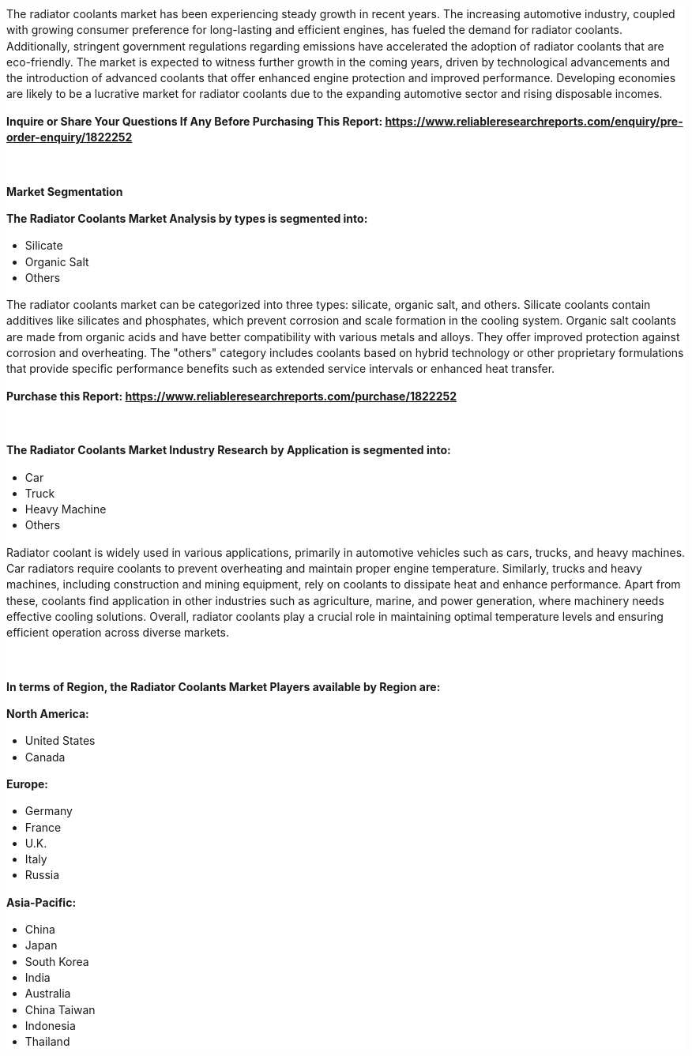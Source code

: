 <p><p>The radiator coolants market has been experiencing steady growth in recent years. The increasing automotive industry, coupled with growing consumer preference for long-lasting and efficient engines, has fueled the demand for radiator coolants. Additionally, stringent government regulations regarding emissions have accelerated the adoption of radiator coolants that are eco-friendly. The market is expected to witness further growth in the coming years, driven by technological advancements and the introduction of advanced coolants that offer enhanced engine protection and improved performance. Developing economies are likely to be a lucrative market for radiator coolants due to the expanding automotive sector and rising disposable incomes.</p></p>
<p><strong>Inquire or Share Your Questions If Any Before Purchasing This Report: <a href="https://www.reliableresearchreports.com/enquiry/pre-order-enquiry/1822252">https://www.reliableresearchreports.com/enquiry/pre-order-enquiry/1822252</a></strong></p>
<p>&nbsp;</p>
<p><strong>Market Segmentation</strong></p>
<p><strong>The Radiator Coolants Market Analysis by types is segmented into:</strong></p>
<p><ul><li>Silicate</li><li>Organic Salt</li><li>Others</li></ul></p>
<p><p>The radiator coolants market can be categorized into three types: silicate, organic salt, and others. Silicate coolants contain additives like silicates and phosphates, which prevent corrosion and scale formation in the cooling system. Organic salt coolants are made from organic acids and have better compatibility with various metals and alloys. They offer improved protection against corrosion and overheating. The "others" category includes coolants based on hybrid technology or other proprietary formulations that provide specific performance benefits such as extended service intervals or enhanced heat transfer.</p></p>
<p><strong>Purchase this Report:&nbsp;<a href="https://www.reliableresearchreports.com/purchase/1822252">https://www.reliableresearchreports.com/purchase/1822252</a></strong></p>
<p>&nbsp;</p>
<p><strong>The Radiator Coolants Market Industry Research by Application is segmented into:</strong></p>
<p><ul><li>Car</li><li>Truck</li><li>Heavy Machine</li><li>Others</li></ul></p>
<p><p>Radiator coolant is widely used in various applications, primarily in automotive vehicles such as cars, trucks, and heavy machines. Car radiators require coolants to prevent overheating and maintain proper engine temperature. Similarly, trucks and heavy machines, including construction and mining equipment, rely on coolants to dissipate heat and enhance performance. Apart from these, coolants find application in other industries such as agriculture, marine, and power generation, where machinery needs effective cooling solutions. Overall, radiator coolants play a crucial role in maintaining optimal temperature levels and ensuring efficient operation across diverse markets.</p></p>
<p>&nbsp;</p>
<p><strong>In terms of Region, the Radiator Coolants Market Players available by Region are:</strong></p>
<p>
    <p> <strong> North America: </strong>
        <ul>
            <li>United States</li>
            <li>Canada</li>
        </ul>
        </p> 
    <p> <strong> Europe: </strong>
        <ul>
            <li>Germany</li>
            <li>France</li>
            <li>U.K.</li>
            <li>Italy</li>
            <li>Russia</li>
        </ul>
        </p> 
    <p> <strong> Asia-Pacific: </strong>
        <ul>
            <li>China</li>
            <li>Japan</li>
            <li>South Korea</li>
            <li>India</li>
            <li>Australia</li>
            <li>China Taiwan</li>
            <li>Indonesia</li>
            <li>Thailand</li>